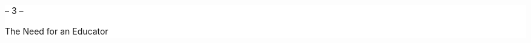 [^8]: These are theoretical arguments adduced for weak souls, but if the eye of inner vision be opened, a hundred thousand clear proofs will be seen. Thus, when man feels the indwelling spirit, he is in no need of arguments for its existence; but for those who are deprived of the grace of the spirit, it is necessary to set forth external arguments.

– 3 –

The Need for an Educator

[^1]: When we consider existence, we observe that the mineral, the vegetable, the animal, and the human realms, each and all, are in need of an educator.

[^2]: If the land is deprived of a cultivator, it becomes a thicket of thriving weeds, but if a farmer is found to cultivate it, the resulting harvest provides sustenance for living things. It is therefore evident that the land is in need of the farmer’s cultivation. Consider the trees: If they remain uncultivated, they bear no fruit, and without fruit they are of no use. But when committed to a gardener’s care, the barren tree becomes fruitful, and, through cultivation, crossing, and grafting, the tree with bitter fruit yields sweet fruit. These are rational arguments, which are what the people of the world require in this day.

[^3]: Consider likewise the animals: If an animal is trained, it becomes domesticated, whereas man, if he is left without education, becomes like an animal. Indeed, if man is abandoned to the rule of nature, he sinks even lower than the animal, whereas if he is educated he becomes even as an angel. For most animals do not devour their own kind, but men in the Sudan, in the middle of Africa, rend and eat each other.

[^4]: Now observe that it is education that brings East and West under man’s dominion, produces all these marvellous crafts, promotes these mighty arts and sciences, and gives rise to these new discoveries and undertakings. Were it not for an educator, the means of comfort, civilization, and human virtues could in no wise have been acquired. If a man is left alone in a wilderness where he sees none of his own kind, he will undoubtedly become a mere animal. It is therefore clear that an educator is needed.

[^5]: But education is of three kinds: material, human, and spiritual. Material education aims at the growth and development of the body, and consists in securing its sustenance and obtaining the means of its ease and comfort. This education is common to both man and animal.

[^6]: Human education, however, consists in civilization and progress, that is, sound governance, social order, human welfare, commerce and industry, arts and sciences, momentous discoveries, and great undertakings, which are the central features distinguishing man from the animal.

[^7]: As to divine education, it is the education of the Kingdom and consists in acquiring divine perfections. This is indeed true education, for by its virtue man becomes the focal centre of divine blessings and the embodiment of the verse “Let Us make man in Our image, after Our likeness.”[^1] This is the ultimate goal of the world of humanity.

[^8]: Now, we need an educator who can be at the same time a material, a human, and a spiritual educator, that his authority may have effect at every degree of existence. And should anyone say, “I am endowed with perfect reason and comprehension, and have no need for such an educator”, he would be denying the obvious. It is as though a child were to say, “I have no need of education, but will act and seek the perfections of existence according to my own thinking and intelligence”, or as though a blind man were to claim, “I have no need of sight, for there are many blind people who get by.”

[^9]: It is therefore clear and evident that man stands in need of an educator. This educator must undeniably be perfect in every way and distinguished above all men. For if he were like others he could never be their educator, particularly since he must at once be their material, human, and spiritual educator. That is, he must organize and administer their material affairs and establish a social order, that they may aid and assist each other in securing the means of livelihood and that their material affairs may be ordered and arranged in every respect.

[^10]: He must likewise lay the foundations of human education—that is, he must so educate human minds and thoughts that they may become capable of substantive progress; that science and knowledge may expand; that the realities of things, the mysteries of the universe, and the properties of all that exists may be revealed; that learning, discoveries, and major undertakings may day by day increase; and that matters of the intellect may be deduced from and conveyed through the sensible.

[^11]: He must also impart spiritual education, so that minds may apprehend the metaphysical world, breathe the sanctified breaths of the Holy Spirit, and enter into relationship with the Concourse on high, and that human realities may become the manifestations of divine blessings, that perchance all the names and attributes of God may be reflected in the mirror of the human reality and the meaning of the blessed verse “Let Us make man in Our image, after Our likeness” may be realized.


[^1]: Nature is that condition or reality which outwardly is the source of the life and death, or, in other words, of the composition and decomposition, of all things.
[^2]: This nature is subject to a sound organization, to inviolable laws, to a perfect order, and to a consummate design, from which it never departs. To such an extent is this true that were you to gaze with the eye of insight and discernment, you would observe that all things—from the smallest invisible atom to the largest globes in the world of existence, such as the sun or the other great stars and luminous bodies—are most perfectly organized, be it with regard to their order, their composition, their outward form, or their motion, and that all are subject to one universal law from which they never depart.
[^3]: When you consider nature itself, however, you see that it has neither awareness nor will. For instance, the nature of fire is to burn; it burns without consciousness or will. The nature of water is to flow; it flows without consciousness or will. The nature of the sun is to shed light; it shines without consciousness or will. The nature of vapour is to rise; it rises without consciousness or will. It is therefore evident that the natural movements of all created things are compelled, and that nothing moves of its own will save animals and, in particular, man.
[^4]: Man is able to resist and oppose nature inasmuch as he discovers the natures of things and, by virtue of this discovery, has mastery over nature itself. Indeed, all the crafts that man has devised proceed from this discovery. For example, he has invented the telegraph, which connects the East and the West. It is therefore evident that man rules over nature.
[^5]: Now, can such organization, order, and laws as you observe in existence be attributed merely to the effect of nature, notwithstanding that nature itself has neither consciousness nor understanding? It is therefore evident that this nature, which has neither consciousness nor understanding, is in the grasp of the omnipotent Lord, Who is the Ruler of the world of nature and Who causes it to manifest whatsoever He desires.
[^6]: Some say that human existence is among those things that have appeared in the world of being and that are due to the exigencies of nature. Were this true, man would be the branch and nature the root. But is it possible that there could exist a will, a consciousness, and certain perfections in the branch which are absent in the root?
[^7]: Hence it is clear that nature, in its very essence, is in the grasp of God’s might, and that it is that Eternal and Almighty One Who subjects nature to ideal laws and organizing principles, and Who rules over it.
[^1]: Among the proofs and arguments for the existence of God is the fact that man has not created himself, but rather that his creator and fashioner is another than he. And it is certain and indisputable that the creator of man is not like man himself, because a powerless being cannot create another being, and an active creator must possess all perfections to produce his handiwork.
[^2]: Is it possible for the handiwork to be perfect and the craftsman imperfect? Is it possible for a painting to be a masterpiece and the painter to be deficient in his craft, notwithstanding that he is its creator? No: The painting cannot be like the painter, for otherwise it would have painted itself. And no matter how perfect the painting may be, in comparison with the painter it is utterly deficient.
[^3]: Thus the contingent world is the source of deficiencies and God is the source of perfection. The very deficiencies of the contingent world testify to God’s perfections. For example, when you consider man, you observe that he is weak, and this very weakness of the creature betokens the power of One Who is Eternal and Almighty; for were it not for power, weakness could not be imagined. Thus the weakness of the creature is evidence of the power of God: Without power there could be no weakness. This weakness makes it evident that there is a power in the world.
[^4]: Again, in the contingent world there is poverty; hence there must be wealth for there to be poverty in the world. In the contingent world there is ignorance; hence there must be knowledge for there to be ignorance. If there were no knowledge, neither could there be ignorance; for ignorance is the non-existence of knowledge, and if there were no existence, non-existence could not be.
[^5]: It is certain that the entire contingent world is subject to an order and a law which it can never disobey. Even man is forced to submit to death, sleep, and other conditions—that is, in certain matters he is compelled, and this very compulsion implies the existence of One Who is All-Compelling. So long as the contingent world is characterized by dependency, and so long as this dependency is one of its essential requirements, there must be One Who in His own Essence is independent of all things. In the same way, the very existence of a sick person shows that there must be one who is healthy; for without the latter the existence of the former could not be established.
[^6]: It is therefore evident that there is an Eternal and Almighty One Who is the sum of all perfections, for otherwise He would be even as the creatures. Likewise, throughout the world of existence the smallest created thing attests to the existence of a creator. For instance, this piece of bread attests that it has a maker.
[^7]: Gracious God! The change in the outward form of the smallest thing proves the existence of a creator: Then how could this vast, boundless universe have created itself and come to exist solely through the mutual interaction of the elements? How patently false is such a notion!
[^12]: It is clear, however, that mere human power is incapable of fulfilling this great office, and that the results of human thought alone cannot secure such bounties. How can a single person, with no aid or assistance, lay the foundations of such a lofty edifice? A divine and spiritual power is therefore needed to enable him to carry out this mission. Behold! One sanctified Soul revives the world of humanity, transforms the face of the globe, develops the minds, quickens the souls, inaugurates a new life, establishes new foundations, orders the world, gathers the nations and religions under the shadow of one banner, delivers man from the realm of baseness and deficiency, and exhorts and encourages him to develop his innate and acquired perfections. Certainly nothing short of a divine power could accomplish this feat! One must examine this matter fairly, as this indeed is an occasion for fairness.
[^13]: A Cause which all the governments and peoples of the earth, notwithstanding all their powers and their armies, are unable to promote and promulgate, one holy Soul promulgates without aid or assistance! Can this be accomplished through the agency of mere human power? No, by God! For example, Christ, alone and single-handed, raised the banner of peace and amity—a feat that the combined forces of all the mighty governments of the world are unable to accomplish. Consider how numerous are the divers governments and peoples—such as Italy, France, Germany, Russia, England, and the like—who have been gathered together under the same canopy! The point is that the advent of Christ brought about fellowship among these differing peoples. Indeed, some among the peoples who believed in Christ were so closely united as to offer up their life and substance for one another. Such was the case until the days of Constantine, through whom the Cause of Christ was exalted. After a time, however, and as a result of differing motives, divisions broke out again among them. Our meaning is that Christ united these nations, but after a long while the governments caused the resurgence of discord.
[^14]: The main point is that Christ accomplished what all the kings of the earth were powerless to achieve. He united differing nations and changed ancient customs. Consider what great differences existed between Romans, Greeks, Syrians, Egyptians, Phoenicians, and Israelites, as well as other peoples of Europe. Christ abolished these differences and became the cause of concord among these peoples. Although after a long while the governments disrupted this unity, Christ had indeed accomplished His task.
[^15]: Our meaning is that the universal Educator must be at once a material, a human, and a spiritual educator, and, soaring above the world of nature, must be possessed of another power, so that He may assume the station of a divine teacher. Were He not to wield such a celestial power, He would not be able to educate, for He would be imperfect Himself. How then could He foster perfection? If He were ignorant, how could He make others wise? If He were unjust, how could He make others just? If He were earthly, how could He make others heavenly?
[^16]: Now, we must consider fairly whether these divine Manifestations that have appeared had all these attributes or not. If they were devoid of these attributes and perfections, then they were not true educators.
[^17]: Therefore it is through rational arguments that we must prove to rational minds the prophethood of Moses, of Christ, and of the other divine Manifestations. And the proofs and arguments which we provide here are based on rational and not on traditional arguments.
[^18]: It has thus been established by rational arguments that the world of existence stands in utmost need of an educator, and that its education must be achieved through a celestial power. There is no doubt that this celestial power is divine revelation, and that the world must be educated through this power which transcends human power.
[^1]: Among those who possessed this divine power and were assisted by it was Abraham. The proof is this: Abraham was born in Mesopotamia of a family that was ignorant of the oneness of God; He opposed His own people and government, and even His own kin; He rejected all their gods; and, alone and single-handed, He withstood a powerful nation. Such opposition and resistance were not simple or trivial. It is as though one were in this day to deny Christ among Christian nations who firmly cling to the Bible, or as though one were—God forbid!—to blaspheme Christ in the papal court, oppose all His followers, and to act thus in the most vehement manner.
[^2]: These people believed not in one God but in many gods, to whom they ascribed miracles, and hence they all rose up against Abraham. No one supported Him except His nephew Lot and one or two other individuals of no consequence. At last the intensity of His enemies’ opposition obliged Him, utterly wronged, to forsake His native land. In reality He was banished that He might be reduced to naught and that no trace of Him might remain. Abraham then came to these regions, that is, to the Holy Land.
[^3]: My point is that His enemies imagined that this exile would lead to His destruction and ruin. And indeed, if a man is banished from his native land, deprived of his rights, and oppressed from every side, he is bound—even if he be a king—to be reduced to naught. But Abraham stood fast and showed forth extraordinary constancy, and God changed His exile into abiding honour, till at last He established the oneness of God, for at that time the generality of mankind were idol worshippers.
[^4]: This exile became the cause of the progress of Abraham’s descendants. This exile resulted in their being given the Holy Land. This exile resulted in the diffusion of Abraham’s teachings. This exile resulted in the appearance of a Jacob from the seed of Abraham, and of a Joseph who became ruler in Egypt. This exile resulted in the appearance of a Moses from that same seed. This exile resulted in the appearance of a being such as Christ from that lineage. This exile resulted in a Hagar being found, of whom Ishmael was begotten, and from whom Muḥammad in turn descended. This exile resulted in the appearance of the Báb from the lineage of Abraham. This exile resulted in the appearance of the Prophets of Israel from the progeny of Abraham—and so will it continue forevermore. This exile resulted in the whole of Europe and most of Asia entering under the shadow of the God of Israel. Behold what a power it was that enabled an emigrant to establish such a family, to found such a nation, and to promulgate such teachings. Now, can anyone claim that all this was purely fortuitous? We must be fair: Was this Man an Educator or not?
[^5]: It behoves us to ponder awhile that if the emigration of Abraham from Ur to Aleppo in Syria produced such results, what will be the effect of the exile of Bahá’u’lláh from Ṭihrán to Bag_hdád, and from thence to Constantinople, to Rumelia, and to the Holy Land!
[^6]: Behold then what an accomplished Educator Abraham was!
[^1]: Moses was for a long time a shepherd in the wilderness. To outward seeming He was a man Who had been reared in the bosom of tyranny, had become reputed among men as a murderer, had taken up the shepherd’s staff, and was fiercely hated and reviled by Pharaoh’s government and people. It was such a man Who freed a great people from the fetters of captivity and persuaded them to leave Egypt and settle in the Holy Land.
[^2]: That people had sunk to the depths of degradation and were lifted up to the heights of glory. They were captives and were set free. They were the most ignorant of peoples and became the most learned. By virtue of that which He established, they so progressed as to be singled out among all nations, and their fame spread to every land, to such a degree that when the inhabitants of neighbouring lands wanted to praise someone they would say, “Surely he must be an Israelite!” Moses established laws and ordinances that conferred new life upon the people of Israel and led them to attain the highest degree of civilization at that time.
[^3]: Such was their progress that the philosophers of Greece would come to seek knowledge from the learned men of Israel. Among them was Socrates, who came to Syria and acquired from the children of Israel the teachings of the oneness of God and the immortality of the spirit. He then returned to Greece and promulgated these teachings, whereupon the people of that land rose up in opposition to him, accused him of impiety, arraigned him before the court, and condemned him to death by poison.
[^4]: Now, how could a man who was a stammerer, who had been brought up in the house of Pharaoh, who was known among men as a murderer, and who out of fear had long been a fugitive and a shepherd, establish in the world so mighty a Cause that the wisest philosophers of the earth would be incapable of producing a thousandth part thereof? This is clearly an extraordinary feat.
[^5]: A man with a stammering tongue can hardly sustain an ordinary conversation, let alone accomplish what He did! No: Were He not assisted by a divine power, He would never have been able to carry out such a mighty task. These are arguments that none can deny. The materialistic thinkers, the Greek philosophers, and the great men of Rome who became renowned in the world were each versed in but one branch of learning. Thus Galen and Hippocrates were celebrated for their skill in medicine, Aristotle in logic and speculative reasoning, and Plato in ethics and divine philosophy. How can a mere shepherd lay the foundation for all these branches of learning? There is no doubt that He was assisted by an extraordinary power.
[^6]: Observe how the people are subjected to tests and trials. Moses struck down an Egyptian to prevent an act of oppression, became known among men as a murderer—especially since the victim belonged to the ruling nation—and was obliged to flee, and it was after all this that He was raised up as a Prophet. Behold how, in spite of His disrepute, He was aided through an extraordinary power to establish such great institutions and mighty undertakings!
[^1]: Afterwards Christ appeared, saying, “I am born of the Holy Spirit.” If it is easy today, among Christians, to acknowledge the truth of this claim, at the time it was very difficult. Thus, according to the text of the Gospel, the Pharisees said, “Is this not the son of Joseph of Nazareth, whom we know? How then can he say, ‘I have come down from heaven’?”[^2]
[^2]: Briefly, this Man, Who appeared lowly in the eyes of all, arose nonetheless with such power as to abrogate a fifteen-hundred-year-old Dispensation, notwithstanding that the least deviation from its laws would expose the offender to grave danger and bring about his death and annihilation. Moreover, in the time of Christ the general morals and manners of the Israelites had become entirely confused and corrupted, and Israel had fallen into a state of utmost degradation, misery, and bondage. At one time they fell captive to the Chaldeans and the Persians; at another they were under the yoke of the Assyrian Empire. One day they became the subjects and vassals of the Greeks; another they were subjugated and humiliated by the Romans.
[^3]: This young Man, Christ, through an extraordinary power abrogated the ancient Mosaic Law and undertook to reform the morals of the people. He once again laid the foundation of eternal honour for the Israelites—nay, He undertook to rehabilitate the fortunes of the entire human race—and spread abroad teachings that were not reserved for Israel alone but formed the basis for the universal happiness of human society.
[^4]: The first to arise to destroy Him were the Israelites—His own people and kindred. And to outward seeming they indeed overcame Him and reduced Him to utter abasement, till at last they crowned Him with the crown of thorns and crucified Him. But this Man, while outwardly immersed in deepest affliction, proclaimed: “This Sun will rise, this Light will shine resplendent, My grace will encompass the world, and all Mine enemies will be confounded.” And even as He spoke, so it came to pass, for all the kings of the earth were unable to resist Him. Nay, all their standards were cast down, while the standard of that Wronged One was raised to the loftiest heights.
[^5]: Is this at all possible in accordance with the rules of human reason? No, by God! Then it is clear and evident that this glorious Being was a true Educator of the world of humanity and that He was aided and assisted by a divine power.
[^1]: Now as to Muḥammad, the people of Europe and America have heard certain tales about the Prophet, to which they have given credence even though the providers of these accounts, many of whom belonged to the ranks of the Christian clergy, were either ignorant or ill-intentioned. Likewise, a number of ignorant Muslims relayed unfounded tales concerning Muḥammad, which in their minds redounded to His glory. Thus some benighted Muslims made His polygamy the object of their highest praise and held it to be a sign of His wondrous powers, since these ignorant souls considered the multiplicity of wives to be a miraculous thing. The accounts of European historians rely for the most part upon the sayings of such ignorant people.
[^2]: For example, a foolish individual once told a Christian priest that the proof of true greatness lies in surpassing bravery and bloodshed, and that in a single day one of the followers of Muḥammad had beheaded a hundred men on the battlefield! This led the priest to surmise that the proof of Muḥammad’s religion consisted in killing, which is nothing but vain imagination. On the contrary, Muḥammad’s military expeditions were always defensive in nature. The clear proof is this: For thirteen years both He and His companions endured in Mecca the most intense persecutions and were the constant target of the darts of hatred. Some of His companions were killed and their possessions pillaged; others forsook their native country and fled to foreign lands. Muḥammad Himself was subjected to the severest persecutions and was obliged, when His enemies resolved to kill Him, to flee Mecca in the middle of the night and emigrate to Medina. Yet even then His enemies did not relent, but pursued the Muslims all the way to Medina and to Abyssinia.
[^3]: These Arab tribes were most barbarous and rapacious, and in comparison with them the wild and fierce natives of America were the Platos of the age, for they did not bury their children alive as these Arabs did their daughters, claiming this to be an act of honour and taking pride therein. Thus many of the men would threaten their wives, saying, “If a daughter is born to you, I will kill you.” Even to the present day the Arabs dread having daughters.
[^4]: Moreover, one man could take a thousand wives, and most husbands had more than ten wives in their household. When these tribes waged war against each other, the victors would take captive the women and children of the vanquished, regard them as slaves, and engage in buying and selling them.
[^5]: If a man died and left behind ten wives, the sons of these women would rush at each other’s mothers, and as soon as one of them had thrown his mantle over the head of one of his stepmothers and claimed her as his lawful property, that unfortunate woman would become the captive and slave of her stepson and the latter could do with her as he pleased. He could kill her; or shut her up in a pit; or beat, curse, and torment her day after day until at last she perished. In all this he was, in accordance with the laws and customs of the Arabs, free to do as he pleased. The rancour and jealousy, the hatred and enmity that must have existed between the wives of a man and their respective children are perfectly clear and require no elaboration. Consider then what the life and condition of those wronged women must have been!
[^6]: Moreover, these Arab tribes subsisted upon mutual pillage and robbery, so that they were perpetually engaged in strife and warfare, killing one another, plundering each other’s property, and seizing the women and children and selling them to strangers. How often would the sons and daughters of a prince spend the day in luxury and ease and find themselves at nightfall reduced to utter abasement, wretchedness, and bondage. Yesterday they were princes, today they are captives; yesterday they were honoured ladies, today they are slaves.
[^7]: It was among such tribes that Muḥammad was sent forth. For thirteen years He suffered at their hands every conceivable tribulation, till at last He fled the city and emigrated to Medina. And yet, far from desisting, these people joined forces, raised an army, and attacked with the aim of exterminating every man, woman, and child among His followers. It was under such circumstances and against such people that Muḥammad was forced to take up arms. This is the plain truth—we are not prompted by fanatical attachment, nor do we blindly seek to defend, but we examine and relate matters with fairness. You should likewise consider in fairness the following: If Christ Himself had been placed in similar circumstances and among such lawless and barbarous tribes; if for thirteen years He and His disciples had patiently endured every manner of cruelty at their hands; if they were forced through this oppression to forsake their homeland and take to the wilderness; and if these lawless tribes still persisted in pursuing them with the aim of slaughtering the men, pillaging their property, and seizing their women and children—how would Christ have dealt with them? If this oppression had been directed towards Him alone, He would have forgiven them, and such an act of forgiveness would have been most acceptable and praiseworthy; but had He seen that cruel and bloodthirsty murderers were intent upon killing, pillaging, and tormenting a number of defenceless souls and taking captive the women and children, it is certain that He would have defended the oppressed and stayed the hand of the oppressors.
[^8]: What objection, then, can be directed against Muḥammad? Is it this, that He did not, with His followers and their women and children, place himself at the mercy of these lawless tribes? Moreover, to free these tribes from their bloodthirstiness was the greatest gift, and to curb and restrain them was pure bounty. It is like a man who holds in his hand a cup of poison and who is about to drink it. A loving friend would certainly shatter the cup and restrain the drinker. If Christ had been placed in similar circumstances, He would have undoubtedly delivered, through an all-conquering power, those men, women, and children from the claws of such ravenous wolves.
[^9]: Muḥammad never fought against the Christians; on the contrary, He treated them with consideration and accorded them complete freedom. In Najrán there lived a community of Christians, and they were under His care and protection. Muḥammad said: “Should anyone infringe upon their rights, I myself will be his enemy and will charge him before God.” In the edicts He promulgated, it is clearly stated that the lives, property, and honour of Jews and Christians are under the protection of God; that a Muslim husband may not prevent his Christian wife from going to church, nor oblige her to wear a veil; that if she died he must entrust her remains to the care of a priest; and that if the Christians desired to build a church the Muslims must support them. Furthermore, in time of war between Islam and her enemies, the Christians were to be exempt from fighting, unless they desired of their own accord to join and assist the Muslims in battle, in view of the protection they enjoyed. In compensation for this exemption, they were to pay each year a small amount. In short, there are seven lengthy edicts on these subjects, copies of some of which are to this day extant in Jerusalem.[^3] This is the very truth and not merely my own assertion: The edict of the second Caliph[^4] is still in the custody of the Orthodox Patriarch of Jerusalem, and the matter is beyond doubt. Nevertheless, after a time, rancour and envy arose between Muslims and Christians as transgressions were committed by both sides.
[^10]: Beyond this truth, whatever Muslims, Christians, or others may say is pure fabrication and proceeds from fanaticism, ignorance, or intense hostility. For example, the Muslims claim that the moon was cleft asunder by Muḥammad and fell upon the mountain of Mecca. They imagine the moon to be a small body which Muḥammad divided in twain, casting one part on one mountain and the other part on another! These tales are prompted by sheer fanaticism. Likewise, the accounts that the Christian clergy provide and the charges that they level are always exaggerated and often baseless.
[^11]: Briefly, Muḥammad appeared in the desert of Ḥijáz in the Arabian Peninsula, which was a treeless and barren wilderness: sandy, desolate in the extreme, and in some places, such as Mecca and Medina, exceedingly hot. Its inhabitants were nomads, had the morals and manners of desert-dwellers, and were entirely bereft of knowledge and learning. Even Muḥammad Himself was illiterate, and the Qur’án was originally written upon the blade-bones of sheep or on palm leaves. Infer then from this the conditions prevailing among the people to whom Muḥammad was sent!
[^12]: His first reproach to them was this: “Why do you reject the Torah and the Gospel, and wherefore do you refuse to believe in Christ and in Moses?” This statement came indeed hard upon them, for they asked: “What then is to be said of our fathers and forefathers, who did not believe in the Torah and the Gospel?” He answered, “They had gone astray, and it is incumbent upon you to renounce those who do not believe in the Torah and the Gospel, though they be your own forefathers.”
[^13]: It was in such a land and amidst such barbarous tribes that an illiterate Man brought forth a Book in which the attributes and perfections of God, the prophethood of His Messengers, the precepts of His religion, and certain fields of knowledge and questions of human learning have been expounded in a most perfect and eloquent manner.
[^14]: For example, as you know, before the observations of the renowned astronomer of later times,[^5] that is, from the first centuries down to the fifteenth century of the Christian era, all the mathematicians of the world were unanimous in upholding the centrality of the earth and the movement of the sun. This modern astronomer was the source of the new theory that postulated the movement of the earth and the fixity of the sun. Until his time, all the mathematicians and philosophers of the world held to the Ptolemaic system, and whosoever uttered a word against it was considered ignorant. It is true that Pythagoras, and Plato during the latter part of his life, conceived that the sun’s annual movement around the zodiac did not proceed from the sun itself but from the earth’s movement around it, but this theory was entirely forgotten and the Ptolemaic theory was universally accepted by all mathematicians. But in the Qur’án a number of verses were revealed which contradicted the Ptolemaic system. One of them, “The sun moves in a fixed place of its own”,[^6] alludes to the fixity of the sun and its movement around an axis. Likewise, in another verse, “And each swims in its own heaven”,[^7] the movement of the sun, the moon, the earth, and the other celestial bodies is specified. When the Qur’án was spread abroad, all the mathematicians scoffed and attributed this view to ignorance. Even the Muslim divines, finding these verses contrary to the Ptolemaic system, were obliged to interpret them figuratively, for the latter was accepted as incontrovertible fact and yet was explicitly contradicted by the Qur’án.
[^15]: It was not before the fifteenth century of the Christian era, nearly nine hundred years after Muḥammad, that new observations were made by a famous mathematician,[^8] that the telescope was invented, that important discoveries were made, that the rotation of the earth and the fixity of the sun were proven, and that the latter’s movement about an axis was likewise discovered. Then it became evident that the explicit text of the Qur’án was in full agreement with reality and that the Ptolemaic system was sheer imagination.
[^16]: In short, multitudes of Eastern peoples were reared for thirteen centuries under the shadow of the Muḥammadan Faith. During the Middle Ages, while Europe had sunk to the lowest depths of barbarity, the Arabs excelled all other nations of the earth in sciences and crafts, mathematics, civilization, governance, and other arts. The Educator and Prime Mover of the tribes of the Arabian Peninsula, and the Founder of the civilization of human perfections among those contending clans, was an illiterate Man, Muḥammad. Was this illustrious Man a universal Educator or not? Let us be fair.
[^1]: As for the Báb⁠[^9]—may my soul be His sacrifice!—it was at a young age, that is, in the twenty-fifth year of His blessed life, that He arose to proclaim His Cause. Among the S_hí‘ahs it is universally acknowledged that He never studied in any school, nor acquired learning from any teacher. To this the people of S_híráz, each and all, bear witness. Nevertheless, He suddenly appeared before the people, endowed with consummate knowledge, and though but a merchant, confounded all the divines of Persia. Alone, He undertook a task that can scarcely be conceived, for the Persians are known throughout the world for their religious fanaticism. This illustrious Being arose with such power as to shake the foundations of the religious laws, customs, manners, morals, and habits of Persia, and instituted a new law, faith, and religion. Though the eminent men of the State, the majority of the people, and the leaders of religion arose one and all to destroy and annihilate Him, He single-handedly withstood them and set all of Persia in motion. How numerous the divines, the leaders, and the inhabitants of that land who with perfect joy and gladness offered up their lives in His path and hastened to the field of martyrdom!
[^2]: The government, the nation, the clergy, and prominent leaders sought to extinguish His light, but to no avail. At last His moon rose, His star shone forth, His foundation was secured, and His horizon was flooded with light. He trained a large multitude through divine education and exerted a marvellous influence upon the thoughts, customs, morals, and manners of the Persians. He proclaimed the glad-tidings of the manifestation of the Sun of Bahá to all His followers and readied them for faith and certitude.
[^3]: The manifestation of such marvellous signs and mighty undertakings, the influence exerted upon the thoughts and minds of the people, the laying of the foundations of progress, and the establishment of the prerequisites of success and prosperity by a young merchant constitute the greatest proof that He was a universal Educator—a fact that no fair-minded person would ever hesitate to acknowledge.
[^1]: Bahá’u’lláh[^10] appeared at a time when Persia was plunged in the darkest ignorance and consumed by the blindest fanaticism. You have no doubt read at length the accounts that European histories provide of the morals, manners, and thoughts of the Persians during the last few centuries, and these require no repetition. Suffice it to say that Persia had sunk to such abysmal depths that foreign travellers would all deplore that a country which had in former times occupied the pinnacle of greatness and civilization had by then fallen into such abasement, desolation, and ruin, and that its people had been reduced to utter wretchedness.
[^2]: It was at such a time that Bahá’u’lláh appeared. His father was a court minister, not a divine, and it is well known throughout Persia that He never studied in a school or associated with the learned and the divines. He passed the early part of His life in the utmost comfort and happiness, and His companions and associates were Persians of rank rather than learned men.
[^3]: As soon as the Báb revealed His Cause, Bahá’u’lláh proclaimed: “This great Man is the Lord of the righteous, and it is incumbent upon all to bear allegiance unto Him.” He arose to promote the Cause of the Báb, adducing decisive proofs and conclusive arguments of His truth. Although the divines of the nation had obliged the Persian government to exert the most vehement opposition; although they had all issued decrees ordering the massacre, pillage, persecution, and annihilation of the Báb’s followers; and although throughout the land the people had undertaken to kill, burn, and plunder them, and even harass their women and children—despite all this, Bahá’u’lláh was engaged, with the utmost constancy and composure, in exalting the word of the Báb. Nor did He seek for a moment to conceal Himself, but associated openly and visibly with His enemies, occupied Himself with adducing proofs and arguments, and became renowned for exalting the Word of God. Time and again He suffered intense adversities, and at every moment His life was in grave danger.
[^4]: He was put in chains and thrown into a subterranean dungeon. His extensive hereditary possessions were entirely plundered, He was four times exiled from land to land, and in the end He came to abide in the Most Great Prison.[^11]
[^5]: Notwithstanding all this, the call of God was ceaselessly raised and the fame of His Cause was noised abroad. Such were the knowledge, learning, and perfections He evinced that everyone in Persia was astonished. All the learned people—friend and foe alike—who attained His presence in Ṭihrán, Bag_hdád, Constantinople, Adrianople, and ‘Akká received a complete and convincing answer to their every question. All readily acknowledged that in every perfection He was peerless and unique throughout the world.
[^6]: It often happened in Bag_hdád that Muslim, Jewish, and Christian divines and European men of learning would be gathered in His blessed presence. They would each ask a different question and, despite their varying beliefs, would each receive so complete and convincing a reply as to be fully satisfied. Even the Persian divines residing in Karbilá and Najaf[^12] chose a learned man by the name of Mullá Ḥasan ‘Amú and dispatched him as their representative. He came into His blessed presence and asked a number of questions on their behalf, to which Bahá’u’lláh responded. He then said, “The divines fully recognize the extent of your knowledge and attainments, and it is acknowledged by all that you are without peer or equal in every field of learning. It is moreover evident that you have never studied or acquired this learning. But the divines say that they are not satisfied with this and cannot acknowledge the truth of your claim on the basis of your knowledge and attainments alone. They therefore ask you to produce a miracle in order to satisfy and assure their hearts.”
[^7]: Bahá’u’lláh replied, “Although they have no right to ask this, since it is for God to test His creatures and not for them to test God, yet their request is in this case accepted and allowed. But the Cause of God is not a theatrical stage where every hour a new performance may be offered and every day a new demand presented. For otherwise the Cause of God would become the plaything of children.
[^8]: “Let the divines, therefore, assemble and choose unanimously one miracle, and let them stipulate in writing that once it has been performed they will no longer entertain any doubt, but will all acknowledge and confess the truth of this Cause. Let them seal that paper and bring it to Me. They must fix this as the criterion of truth: If it be performed, they should have no remaining doubt; and if not, We shall stand convicted of imposture.”
[^9]: That learned man arose and replied, “There is no more to be said.” He kissed Bahá’u’lláh’s knee, even though he was not a believer, and departed. Then he gathered the divines and conveyed Bahá’u’lláh’s message. They consulted together and said, “This man is a magician; perchance he will perform some enchantment, and then we will have no recourse”, and so they dared not respond.
[^10]: Mullá Ḥasan ‘Amú, however, reported this fact in many gatherings. He left Karbilá for Kirmáns_háh and Ṭihrán, where he provided all with a detailed account of this episode and spoke of the fear and inaction of the divines.
[^11]: Our point is that all the adversaries of Bahá’u’lláh in the East acknowledged His greatness, distinction, knowledge, and learning, and that in spite of their enmity they referred to Him as “the renowned Bahá’u’lláh”.
[^12]: In brief, this most great Luminary appeared suddenly above the horizon of Persia, and all the people of that land, whether ministers, divines, or the general populace, rose against Him with the fiercest animosity, claiming that He was bent upon annihilating and extinguishing their religion, laws, nation, and empire, even as had been said of Christ. Yet Bahá’u’lláh, alone and single-handed, withstood them all without faltering in the slightest.
[^13]: At last they said, “So long as this man is in Persia there will be no peace or tranquillity. He should be banished, that Persia might again find rest.” They subjected Bahá’u’lláh, therefore, to severe hardships so that He would be forced to seek permission to leave Persia, and they imagined that the lamp of the Cause would be thereby extinguished. But this persecution produced the contrary effect: The Cause grew in stature and its flame waxed brighter. It had until then spread only within Persia; this caused it to spread to other regions. Later they said, “‘Iráq is too close to Persia; we must dispatch Him to distant lands.” Thus the Persian government persisted until Bahá’u’lláh was exiled from ‘Iráq to Constantinople. But again they saw that He did not falter in the least. They said, “Constantinople is a crossroads for divers peoples and nations, and there are many Persians there.” Hence they took further steps and had Him exiled to Adrianople. But that flame gathered still more intensity and the Cause grew even greater in stature. Finally the Persians said, “None of these locations was a place of humiliation: He must be sent to a place where He will be disgraced and subjected to trials and persecutions, and where His kindred and followers will suffer the direst afflictions.” Thus they chose the prison city of ‘Akká, which was reserved for rebels, murderers, thieves, and highway robbers, and in this wise they made Him associate with such people. But the power of God was made manifest, for this prison became the means of the promotion of His Faith and the glorification of His Word. The greatness of Bahá’u’lláh became apparent in that He succeeded, from within such a prison and under such humiliating circumstances, in wholly transforming the condition of Persia, in overcoming His enemies, and in proving to all the resistless power of His Cause. His sacred teachings spread to all regions and His Cause was firmly established.
[^14]: In every province of Persia His enemies arose with the utmost hatred, seizing and killing, beating and burning, uprooting a thousand households, and resorting to every violent means to extinguish His Cause. Notwithstanding all this, He promoted His Cause and promulgated His teachings from within this prison of murderers, thieves, and highwaymen, awakening many of His most virulent enemies and making them firm believers. Such was the influence of His actions that the Persian government itself arose from its slumber and regretted what had been wrought at the hands of the wicked divines.
[^15]: When Bahá’u’lláh arrived at this prison in the Holy Land, discerning souls were awakened to the fact that the prophecies which God had voiced through the tongue of His Prophets two or three thousand years before had been realized and that His promises had been fulfilled, for He had revealed unto certain Prophets and announced unto the Holy Land that the Lord of Hosts would be manifested therein. All these promises were fulfilled, and, but for the opposition of His enemies and His banishment and exile, it can scarcely be imagined how Bahá’u’lláh could have left Persia and pitched His tent in this sacred land. His enemies intended that this imprisonment should completely destroy and annihilate His Cause, but His incarceration became instead the greatest confirmation and the means of its promotion. The call of God reached the East and the West, and the rays of the Sun of Truth illumined every land. Praise be to God! Though He was a prisoner, His tent was raised on Mount Carmel, and He moved about with the utmost majesty. And whoever entered His presence, be it friend or stranger, would exclaim, “This is not a captive but a king!”
[^16]: Immediately upon His arrival in prison, He addressed an epistle to Napoleon which He sent through the French ambassador, the substance of which was: “Ask what crime We have committed to be confined in this prison.”[^13] Napoleon made no reply. Then a second epistle was issued, which is contained in the Súriy-i-Haykal, and which in substance says: “O Napoleon! Since thou hast failed to heed and answer My call, thou shalt lose Thy dominion and be reduced to naught.”[^14] This epistle was dispatched to Napoleon by post, through the care of César Catafago[^15] and, with the full knowledge of His companions in exile, the text of this address quickly reached all of Persia, for the Kitáb-i-Haykal was sent at that time to every corner of that land and this address was included therein. This took place in the year 1869, and as this Súriy-i-Haykal had been circulated throughout Persia and India, all the believers had it in their hands and were awaiting the outcome of this address. Not long after, in 1870, the fire of war was ignited between Germany and France, and although no one at the time anticipated the triumph of Germany, Napoleon was resoundingly defeated, surrendered to his enemies, and saw his glory changed into deepest abasement.
[^17]: Tablets were likewise dispatched to other kings, among them an epistle to His Majesty Náṣiri’d-Dín S_háh. In that epistle Bahá’u’lláh said: “Summon Me to thy presence and gather all the divines, and ask for proof and testimony, that truth might be distinguished from error.”[^16] His Majesty sent Bahá’u’lláh’s epistle to the divines and assigned them this task, but they dared not undertake it. He then asked seven of the most renowned divines to respond to this epistle. After a while they returned it, saying, “This man is an opponent of the Faith and an enemy of the King.” His Majesty the S_háh of Persia was sorely vexed and said, “This is a matter of proof and testimony, of truth and error. What has it to do with enmity towards the government? How pitiful that we have shown forth such respect to these divines, and yet they cannot even reply to this address.”
[^18]: Briefly, all that was recorded in the Tablets to the kings has come to pass. One need only compare their contents with the events that have transpired since the year 1870 to see that every prediction has been fulfilled, save for a few that remain to be manifested in the future.
[^19]: Moreover, foreign peoples and non-believers attributed wondrous works to Bahá’u’lláh. Some believed He was a saint, and some even wrote accounts to this effect, such as Siyyid Dávúdí, a Sunní divine of Bag_hdád, who composed a short treatise in which he related in some connection certain extraordinary feats of Bahá’u’lláh. To this day there are people throughout the East who do not believe in Bahá’u’lláh as a Manifestation of God, but who regard Him as a saint and attribute miracles to Him.
[^20]: To summarize, not a single soul, whether friend or foe, who attained Bahá’u’lláh’s presence failed to acknowledge and attest to His greatness. Although he might not become a believer, he would invariably bear witness to His greatness. No sooner would someone appear before Him than the encounter would produce such an impression as to prevent him, in most cases, from uttering a word. How often would a bitter enemy resolve in his heart to say such-and-such or to argue so-and-so when he had attained His presence, only to find himself amazed, bewildered, and reduced to utter silence!
[^21]: Bahá’u’lláh never studied Arabic, had a teacher or tutor, or entered a school. Nevertheless His eloquence and fluency in spoken Arabic, as well as in His Arabic Tablets, would astonish the most articulate and accomplished among the Arab men of letters, and all acknowledged that in this His attainments were without peer or equal.
[^22]: If we carefully examine the text of the Torah, we see that none of the Manifestations of God ever said to those who denied Them, “Whatever miracle you desire, I am ready to perform, and I will submit to whatever test you propose.” Yet in His epistle to the S_háh Bahá’u’lláh clearly stated: “Gather together the divines and summon Me to thy presence, that the proof and testimony might be established.”
[^23]: For fifty years Bahá’u’lláh withstood His enemies like a mountain: They all sought to annihilate Him; they all assailed Him; they plotted a thousand times to crucify and destroy Him; and throughout those fifty years He was in the greatest peril.
[^24]: As to Persia, which to this day remains in such an abject and ruinous state, every man of wisdom, whether from within or without her borders, who knows her true state of affairs recognizes that her progress, her prosperity, and her civilization depend entirely upon the promulgation of the teachings and the dissemination of the principles of this glorious Being.
[^25]: In His blessed lifetime Christ educated, in reality, only eleven souls, the greatest of whom, Peter, nonetheless denied Him thrice when put to the test. Notwithstanding this, behold how the Cause of Christ subsequently pervaded the whole earth! In this day Bahá’u’lláh has educated thousands of souls who, under the threat of the sword, have raised to the highest heaven the cry of “O Thou the Glory of Glories!”[^17] and whose faces have shone as brightly as gold in the crucible of trials. Infer then from this what shall transpire in the future!
[^26]: Now, we must be fair and acknowledge what an Educator of mankind this illustrious Being was, what marvellous signs He has manifested, and what power and might have been realized in the world of existence through Him.
[^1]: Today at table let us speak a little of proofs. Had you come to this blessed spot in the days of the manifestation of that most resplendent Light,[^18] entered the court of His presence, and beheld His luminous countenance, you would have recognized that His utterance and His beauty were in want of no further proof. How numerous the souls who, upon attaining His presence, became at once confirmed believers, dispensing with any further proof ! Even those who were steeped in the deepest hatred and denial would, upon meeting Bahá’u’lláh, testify to His greatness, saying, “This is indeed a distinguished man, but how regrettable that he makes such a claim! For whatever else he might say would be acceptable.”
[^2]: Now, since that Luminary of truth has set, all stand in need of proofs, and so we have been occupied with providing rational proofs. Let us mention another, and this undeniable proof should alone suffice any fair-minded soul: It is that this illustrious Being advanced His Cause from within the Most Great Prison, whence His light shone forth, His fame encircled the globe, and the word of His glory reached both East and West. To this day such a thing has never come to pass, if the matter be examined with fairness. But there are certain souls who, even if they were to hear every proof in the world, would not judge fairly! Governments and peoples with all their might failed to resist Him, while He, alone and single-handed, wronged and imprisoned, accomplished whatsoever He had purposed.
[^3]: I will not mention the miracles of Bahá’u’lláh, for the hearer might say that these are merely traditions which may or may not be true. Such, too, is the case with the Gospel, where the accounts of the miracles of Christ come down to us from the Apostles and not from other observers, and are denied by the Jews. Were I nonetheless to mention the supernatural feats of Bahá’u’lláh, they are numerous and unequivocally acknowledged in the East, even by some of the non-believers. But these accounts cannot be a decisive proof and testimony for all, since the hearer might say that they are not factually true, as the followers of other denominations also recount miracles from their leaders. For instance, Hindus recount certain miracles of Brahma. How can we know that those are false and that these are true? If these are reported accounts, so too are those; if these are widely attested, then the same holds true of those. Thus such accounts do not constitute a sufficient proof. Of course, a miracle may be a proof for the eyewitness, but even then he might not be sure whether what he beheld was a true miracle or mere sorcery. Indeed, extraordinary feats have also been attributed to certain magicians.
[^4]: In brief, our meaning is that many marvellous things appeared from Bahá’u’lláh, but we do not recount them, for not only do they not constitute a proof and testimony for all mankind, but they are not even a decisive proof for those who witnessed them and who may ascribe them to magic.
[^5]: Moreover, most of the miracles attributed to the Prophets have an inner meaning. For instance, it is recorded in the Gospel that upon the martyrdom of Christ darkness fell, the earth shook, the veil of the Temple was rent in twain, and the dead arose from their graves. If this had outwardly come to pass, it would have been a stupendous thing. Such an event would have undoubtedly been recorded in the chronicles of the time and would have seized with dismay the hearts of men. At the very least the soldiers would have removed Christ from the cross or would have fled. But as these events have not been recorded in any history, it is evident that they are not to be understood literally but according to their inner meaning. Our purpose is not to deny, but merely to say that these accounts do not constitute a decisive proof, and that they have an inner meaning—nothing more.
[^6]: Accordingly, today at table we will refer to explanations of traditional arguments drawn from the Sacred Scriptures, for all that we have spoken of thus far have been rational arguments.
[^7]: Since this is the station of searching after truth and seeking the knowledge of the real—that station wherein the sore athirst longs for the water of life and the struggling fish reaches the sea, wherein the ailing soul seeks the true physician and partakes of divine healing, wherein the lost caravan finds the path of truth and the aimless and wandering ship attains the shore of salvation—the seeker must therefore be endowed with certain attributes. First, he must be fair-minded and detached from all save God. His heart must be entirely directed towards the Supreme Horizon and freed from the bondage of vain and selfish desires, for these are obstacles on the path. Furthermore, he must endure every tribulation, embody the utmost purity and sanctity, and renounce the love or hatred of all the peoples of the world, lest his love for one thing hinder him from investigating another, or his hatred for something prevent him from discerning its truth. This is the station of search, and the seeker must be endowed with these qualities and attributes—that is, until he attains this station it will be impossible for him to gain the knowledge of the Sun of Truth.[^19]
[^8]: Let us return to our theme. All the peoples of the world are awaiting two Manifestations, Who must be contemporaneous. This is what they all have been promised. In the Torah, the Jews are promised the Lord of Hosts and the Messiah. In the Gospel, the return of Christ and Elijah is foretold. In the religion of Muḥammad, there is the promise of the Mahdi and the Messiah. The same holds true of the Zoroastrians and others, but to belabour this matter would prolong our discourse. Our meaning is that all have been promised the advent of two successive Manifestations. It has been prophesied that, through these twin Manifestations, the earth will become another earth; all existence will be renewed; the contingent world will be clothed with the robe of a new life; justice and righteousness will encompass the globe; hatred and enmity will disappear; whatever is the cause of division among peoples, races, and nations will be obliterated; and that which ensures unity, harmony, and concord will be promoted. The heedless will arise from their slumber; the blind will see; the deaf will hear; the dumb will speak; the sick will be healed; the dead will be quickened; and war will give way to peace. Enmity will be transmuted into love; the root causes of contention and strife will be eliminated; mankind will attain true felicity; this world will mirror forth the heavenly Kingdom; and the earth below will become the throne of the realm above. All nations will become one nation; all religions will become one religion; all mankind will become one family and one kindred; all the regions of the earth will become as one; racial, national, personal, linguistic, and political prejudices will be effaced and extinguished; and all will attain everlasting life under the shadow of the Lord of Hosts.
[^9]: Now, one must prove the advent of these twin Manifestations by reference to the Sacred Scriptures and by inference from the sayings of the Prophets. For our intention now is to provide arguments drawn from the Sacred Scriptures, since rational arguments establishing the truth of these two Manifestations were presented at table a few days ago.[^20]
[^10]: The Book of Daniel fixes the period between the rebuilding of Jerusalem and the martyrdom of Christ at seventy weeks,[^21] for it is through the martyrdom of Christ that the sacrifice is ended and the altar destroyed. This prophecy thus refers to the advent of Christ.
[^11]: These seventy weeks begin with the restoration and rebuilding of Jerusalem, concerning which four edicts were issued by three kings. The first was by Cyrus in 536 B.C., and this is recorded in the first chapter of the Book of Ezra. The second edict regarding the rebuilding of Jerusalem was issued by Darius of Persia in 519 B.C., and this is recorded in the sixth chapter of Ezra. The third was issued by Artaxerxes in the seventh year of his reign, that is, in 457 B.C., and this is recorded in the seventh chapter of Ezra. The fourth edict was issued by Artaxerxes in 444 B.C., and this is recorded in the second chapter of Nehemiah.
[^12]: What Daniel intended is the third edict, which was issued in 457 B.C. Seventy weeks makes 490 days. Each day, according to the text of the Bible, is one year, for in the Torah it is said: “The day of the Lord is one year.”[^22] Therefore, 490 days is 490 years. The third edict of Artaxerxes was issued 457 years before the birth of Christ, and Christ was thirty-three years old at the time of His martyrdom and ascension. Thirty-three added to 457 is 490, which is the time announced by Daniel for the advent of Christ.
[^13]: But in Daniel 9:25 this is expressed in another manner, that is, as seven weeks and sixty-two weeks, which outwardly differs from the first statement. Many have been at a loss to reconcile these two statements. How can reference be made to seventy weeks in one place and to sixty-two weeks and seven weeks in another? These two statements do not accord.
[^14]: In reality Daniel is referring to two different dates. One begins with the edict Artaxerxes issued to Ezra to rebuild Jerusalem, and corresponds to the seventy weeks which came to an end with the ascension of Christ, when sacrifice and oblation were ended through His martyrdom. The second, mentioned in Daniel 9:26, begins after the completion of the rebuilding of Jerusalem, which is sixty-two weeks until the ascension of Christ. The rebuilding of Jerusalem took seven weeks, which is equivalent to forty-nine years. Seven weeks added to sixty-two weeks makes sixty-nine weeks, and in the last week the ascension of Christ took place. This completes the seventy weeks, and no contradiction remains.
[^15]: Now that the advent of Christ has been proven through the prophecies of Daniel, let us establish the advent of Bahá’u’lláh and of the Báb. So far we have only provided rational arguments; let us now turn to traditional ones.
[^16]: In Daniel 8:13 it is said: “Then I heard one saint speaking, and another saint said unto that certain saint which spake, How long shall be the vision concerning the daily sacrifice, and the transgression of desolation, to give both the sanctuary and the host to be trodden under foot? And he said unto me, Unto two thousand and three hundred days; then shall the sanctuary be cleansed”, until it says: “at the time of the end shall be the vision”. That is to say, how long shall this misfortune, this ruin, this abasement and degradation endure? Or, when will the morn of Revelation dawn? Then he said, “two thousand and three hundred days; then shall the sanctuary be cleansed”. Briefly, the point is that he fixes a period of 2,300 years, for according to the text of the Torah each day is one year. Therefore, from the date of the edict of Artaxerxes to rebuild Jerusalem until the day of the birth of Christ there are 456 years, and from the birth of Christ until the day of the advent of the Báb there are 1,844 years, and if 456 years are added to this number it makes 2,300 years. That is to say, the fulfilment of the vision of Daniel took place in A.D. 1844, and this is the year of the advent of the Báb. Examine the text of the Book of Daniel and observe how clearly he fixes the year of His advent! There could indeed be no clearer prophecy for a Manifestation than this.
[^17]: In Matthew 24:3 Christ clearly says that what Daniel meant by this prophecy was the date of the advent, and this is the verse: “As He sat upon the mount of Olives, the disciples came unto Him privately, saying, Tell us, when shall these things be? and what shall be the sign of Thy coming, and of the end of the world?” Among the words He uttered in reply were the following: “When ye therefore shall see the abomination of desolation, spoken of by Daniel the prophet, stand in the holy place, (whoso readeth, let him understand).” Thus He referred them to the eighth chapter of the Book of Daniel, implying that whoever reads it should grasp when that time shall be. Consider how clearly the advent of the Báb has been specified in the Torah and the Gospel!
[^18]: Let us now establish the date of the advent of Bahá’u’lláh from the Torah. This date is calculated in lunar years from the revelation of the mission and the emigration of Muḥammad. For in the religion of Muḥammad the lunar calendar is used, and all the ordinances regarding religious observances have been expressed in terms of that calendar.
[^19]: In Daniel 12:6 it is said: “And one said to the man clothed in linen, which was upon the waters of the river, How long shall it be to the end of these wonders? And I heard the man clothed in linen, which was upon the waters of the river, when he held up his right hand and his left hand unto heaven, and sware by Him that liveth for ever that it shall be for a time, times, and an half; and when He shall have accomplished to scatter the power of the holy people, all these things shall be finished.”
[^20]: As I have already explained the meaning of “day”, no further explanation is needed, but let me briefly say that each day of the Father is equivalent to one year, and each year consists of twelve months. Thus three and a half years makes forty-two months, and forty-two months is 1,260 days, and each day in the Bible is equivalent to one year. And it is in the very year 1260 from the emigration of Muḥammad, according to the Muslim calendar, that the Báb, the Herald of Bahá’u’lláh, revealed His mission.
[^21]: Afterwards, in verses 11 and 12, it is said: “And from the time that the daily sacrifice shall be taken away, and the abomination that maketh desolate be set up, there shall be a thousand two hundred and ninety days. Blessed is he that waiteth, and cometh to the thousand three hundred and five and thirty days.”
[^22]: The commencement of this lunar reckoning is from the day of the proclamation of the prophethood of Muḥammad in the land of Ḥijáz; and that was three years after the revelation of His mission, because in the beginning the prophethood of Muḥammad was concealed, and no one knew of it save K_hadíjih and Ibn-i-Nawfal,[^23] until it was publicly announced three years later. And it was in the year 1290 from the proclamation of the mission of Muḥammad that Bahá’u’lláh announced His Revelation.[^24]
[^1]: In Revelation 11:1–2 it is said: “And there was given me a reed like unto a rod: and the angel stood, saying, Rise, and measure the temple of God, and the altar, and them that worship therein. But the court which is without the temple leave out, and measure it not; for it is given unto the Gentiles: and the holy city shall they tread under foot forty and two months.”
[^2]: By this reed is meant the Perfect Man, and the reason for His being likened to a reed is that when the latter is entirely freed and emptied of its pith, it becomes capable of producing wondrous melodies. Moreover, these songs and airs proceed not from the reed itself but from the player who blows into it. In the same way, the sanctified heart of that blessed Being is free and empty of all save God, is averse to and exempt from attachment to every selfish inclination, and is intimately acquainted with the breath of the Divine Spirit. That which He utters proceeds not from Himself but from the ideal Player and from divine revelation. Hence He is likened to a reed, and that reed is like a rod; that is, it is the succour of the weak and is a support to the body of the world. It is the rod of the True Shepherd by which He guards His flock and leads it about in the pastures of the Kingdom.
[^3]: Then it is said that the angel addressed him, saying, “Rise, and measure the temple of God, and the altar, and them that worship therein”; that is, weigh and gauge. To gauge is to determine the quantity of a thing. Thus the angel said: Weigh the Holy of Holies, and the altar, and them that are worshipping therein—that is, investigate their true condition; discover their rank and station, their attainments, their perfections, their conduct, and their attributes; and acquaint thyself with the mysteries of those holy souls who abide in the Holy of Holies, the station of purity and sanctity.
[^4]: “But the court which is without the temple leave out, and measure it not; for it is given unto the Gentiles.” When, in the beginning of the seventh century of the Christian era, Jerusalem was conquered, the Holy of Holies—that is, the edifice that Solomon had erected—was outwardly preserved, but its outer court was seized and given over to the Gentiles.
[^5]: “And the holy city shall they tread under foot forty and two months”; that is, the Gentiles will seize and subdue Jerusalem for forty-two months, or 1,260 days, or—each day being equivalent to a year—1,260 years, which is the duration of the Qur’ánic Dispensation. For according to the text of the Bible each day is a year, as it is said in Ezekiel 4:6: “thou shalt bear the iniquity of the house of Judah forty days: I have appointed thee each day for a year”.
[^6]: This is a prophecy concerning the duration of the Dispensation of Islam, when Jerusalem was trodden underfoot, meaning that it was dishonoured, while the Holy of Holies remained preserved, guarded, and honoured. This state of affairs continued until the year 1260. This 1,260 years is a prophecy concerning the advent of the Báb, the “Gate” leading to Bahá’u’lláh, which took place in the year A.H. 1260. As the period of 1,260 years has been completed, the Holy City of Jerusalem is now beginning to prosper and flourish again. Anyone who saw Jerusalem sixty years ago, and who sees it again today, will recognize how it has come to prosper and flourish and how it has regained its honour.
[^7]: This is the outward sense of these verses of the Revelation of John, but they also have an inward interpretation and a symbolic meaning, which is as follows. The religion of God consists of two parts: One is the very foundation and belongs to the spiritual realm; that is, it pertains to spiritual virtues and divine qualities. This part suffers neither change nor alteration: It is the Holy of Holies, which constitutes the essence of the religion of Adam, Noah, Abraham, Moses, Christ, Muḥammad, the Báb, and Bahá’u’lláh, and which will endure throughout all the prophetic Dispensations. It will never be abrogated, for it consists in spiritual rather than material truth. It is faith, knowledge, certitude, justice, piety, high-mindedness, trustworthiness, love of God, and charity. It is mercy to the poor, assistance to the oppressed, generosity to the needy, and upliftment of the fallen. It is purity, detachment, humility, forbearance, patience, and constancy. These are divine qualities. These commandments will never be abrogated, but will remain in force and effect for all eternity. These human virtues are renewed in every Dispensation; for at the close of each Dispensation the spiritual law of God, which consists in the human virtues, vanishes in substance and persists only in form.
[^8]: Thus, at the end of the Mosaic Dispensation, which coincided with the advent of Christ, the true religion of God vanished from among the Jews, leaving behind a form without a spirit. The Holy of Holies was no more, but the outer court of the Temple—which signifies the outward form of the religion—fell into the hands of the Gentiles. In the same way, the very heart of the religion of Christ, which consists in the greatest human virtues, is no more, but its outward form has remained in the hands of the priests and monks. Likewise, the foundation of the religion of Muḥammad is no more, but its outward form remains in the hands of the Muslim divines.
[^9]: Those foundations of the religion of God, however, which are spiritual and consist in human virtues, are never subject to abrogation but are eternal and everlasting, and are renewed in every prophetic Dispensation.
[^10]: The second part of the religion of God, which pertains to the material world and which concerns such things as fasting; prayer; worship; marriage; divorce; manumission; legal rulings; transactions; and penalties and punishments for murder, assault, theft, and injury, is changed and altered in every prophetic Dispensation and may be abrogated—for policies, transactions, punishments, and other laws are bound to change according to the exigencies of the time.
[^11]: Briefly, what is meant by the term “Holy of Holies” is that spiritual law which can never be changed or abrogated, and what is meant by the “Holy City” is the material law which may indeed be abrogated; and this material law—the Holy City—was to be trodden underfoot for 1,260 years.
[^12]: “And I will give power unto my two witnesses, and they shall prophesy a thousand two hundred and three-score days, clothed in sackcloth.”[^25] By these two witnesses are intended Muḥammad the Messenger of God and ‘Alí the son of Abú-Ṭálib. In the Qur’án it is said that God addressed Muḥammad, saying, “We made Thee a witness, a herald, and a warner”;[^26] that is, We have established Thee as one Who bears witness, Who imparts the glad-tidings of that which is to come, and Who warns of the wrath of God. A “witness” means one by whose affirmation matters are ascertained. The commandments of these two witnesses were to be followed for 1,260 days, each day corresponding to a year. Now, Muḥammad was the root and ‘Alí the branch, like Moses and Joshua. It is said they were “clothed in sackcloth”, meaning that they appeared to wear not a new raiment but an old one. In other words, they would initially appear to be of no consequence in the eyes of other peoples and their Cause would not seem new. For the spiritual principles of the religion of Muḥammad correspond to those of Christ in the Gospel, and His material commandments correspond for the most part to those of the Torah. This is the symbolism of the old raiment.
[^13]: “These are the two olive trees, and the two candlesticks standing before the God of the earth.”[^27] These two Souls have been likened to olive trees, since all the lamps of that time were lit at night with olive oil. In other words, these are two Souls from whom the oil of divine wisdom—which is the cause of the illumination of the world—will appear, and through whom the lights of God will shine bright and resplendent. Thus have they also been likened to candlesticks. The candlestick is the locus of the light and the place from whence it emanates. In the same way, the light of guidance would shine resplendent from these luminous Countenances.
[^14]: They are “standing before God”—that is, they have arisen in His service and are educating His creatures. For instance, they so educated the barbarous, desert-dwelling tribes of the Arabian Peninsula as to cause them to attain the loftiest heights of human civilization at the time and to spread their fame and renown throughout the world.
[^15]: “And if any man will hurt them, fire proceedeth out of their mouth, and devoureth their enemies.”[^28] This means that no soul would be able to withstand their might. That is, should anyone seek to subvert their teachings or their law, he would be overcome and defeated by virtue of that law which proceeds, whether in brief or in full, from their mouth. In other words, they would issue a command that would destroy any enemy that would attempt to harm or oppose them. And so it came to pass, for their opponents were all vanquished, dispersed, and destroyed, and these two witnesses were outwardly assisted by the power of God.
[^16]: “These have power to shut heaven, that it rain not in the days of their prophecy.”[^29] This means that they would rule supreme in that age. In other words, the law and teachings of Muḥammad, and the exposition and commentaries of ‘Alí, are a heavenly grace. Should they wish to bestow this grace, it is in their power to do so, and should they wish otherwise, no rain will fall, and by “rain” is meant here the outpouring grace.
[^17]: “And have power over waters to turn them to blood”.[^30] This means that the prophethood of Muḥammad was similar to that of Moses, and the power of ‘Alí like that of Joshua. That is, it was in their power, had they so desired, to turn the waters of the Nile into blood for the Egyptians and the deniers—or, in other words, to turn, in consequence of their ignorance and pride, that which was the source of their life into the cause of their death. Thus the sovereignty, wealth, and power of Pharaoh and of his people, which were the source of that nation’s life, became, as a result of their opposition, denial, and pride, the very cause of their death, ruin, destruction, degradation, and wretchedness. Hence these two witnesses have power to destroy nations.
[^18]: “And to smite the earth with all plagues, as often as they will”.[^31] This means that they would also be endowed with outward power and ascendancy, that they might school the workers of iniquity and the embodiments of oppression and tyranny. For God had granted these two witnesses both outward might and inward power, and so it is that they reformed and educated the wicked, bloodthirsty, and iniquitous Arabs of the desert who were like ravening wolves and beasts.
[^19]: “And when they shall have finished their testimony”[^32]—that is, when they have accomplished that which they were bidden, and have delivered the divine message, and promoted the religion of God, and spread abroad His heavenly teachings, so that the signs of spiritual life might be manifested in the souls of men, the light of human virtues might shine forth, and these desert tribes might achieve substantive progress.
[^20]: “The beast that ascendeth out of the bottomless pit shall make war against them, and shall overcome them, and kill them.”[^33] By this beast is meant the Umayyads, who assailed these witnesses from the pit of error. And indeed it came to pass that the Umayyads assailed the religion of Muḥammad and the truth of ‘Alí, which consist in the love of God.
[^21]: “The beast made war against these two witnesses.”[^34] By this is intended a spiritual war, meaning that the beast would act in complete opposition to the teachings, conduct, and character of these two witnesses, to such an extent that the virtues and perfections that had been diffused among the peoples and nations by virtue of their power would entirely vanish, and animal qualities and carnal desires would predominate. Therefore, this beast would wage war against them and would gain ascendancy, meaning that the darkness of the error propagated by this beast would prevail throughout the world and slay those two witnesses—that is, it would extinguish their spiritual life amidst the people, obliterate their divine laws and teachings, and trample underfoot the religion of God, leaving behind naught but a dead and soulless body.
[^22]: “And their dead bodies shall lie in the street of the great city, which spiritually is called Sodom and Egypt, where also our Lord was crucified.”[^35] By “their bodies” is meant the religion of God and by “the street”, exposure to public view. “Sodom and Egypt, where also our Lord was crucified” refers to the land of Syria and especially to Jerusalem, for the Umayyads had their seat of power in this land and it was here that the religion of God and the divine teachings first disappeared, leaving behind a soulless body. “Their bodies” refers to the religion of God, which remained as a dead and soulless body.
[^23]: “And they of the people and kindreds and tongues and nations shall see their dead bodies three days and an half, and shall not suffer their dead bodies to be put in graves.”[^36] As was already explained, in the terminology of the Sacred Scriptures three days and a half signifies three years and a half, and three years and a half represents forty-two months, and forty-two months—1,260 days. Since according to the explicit text of the Bible each day is equivalent to a year, this means that for 1,260 years, which is the duration of the Qur’ánic Dispensation, the nations, tribes, and peoples would behold their bodies; that is, they would keep the religion of God before their eyes but would not act in accordance with it. Yet they would not suffer these bodies—the religion of God—to be laid to rest in the grave. That is, they would hold fast to its outward form and not let it entirely vanish from their midst nor allow the body to be wholly destroyed and annihilated. Rather, they would forsake its reality while out-wardly preserving its name and remembrance.
[^24]: That which is intended here are such kindreds, peoples, and nations as were gathered beneath the shadow of the Qur’án. These are they who would not allow the Cause and religion of God to be destroyed and annihilated outwardly as well. Thus, some manner of prayer and fasting was practised among them, but the very foundations of the religion of God, which are goodly character, upright conduct, and the knowledge of the divine mysteries, had disappeared; the light of human virtues, which proceeds from the love and knowledge of God, had been extinguished; the darkness of oppression and tyranny, of carnal desires and satanic attributes, prevailed; and the body of the religion of God, like unto a corpse, was exposed to public view.
[^25]: For 1,260 days, each day being a year—that is, for the duration of the Islamic Dispensation—all that these two Persons had established as the foundations of the religion of God was forfeited by their followers. To such an extent were the traces of human virtues—which are the bestowals of God and which constituted the spirit of this religion—erased that truthfulness, justice, love, concord, purity, sanctity, detachment, and all the heavenly attributes vanished from their midst, and what remained of the religion was mere prayer and fasting. This condition lasted for 1,260 years, which corresponds to the Dispensation of the Qur’án. It was as though these two Persons had died and their bodies were left without a soul.
[^26]: “And they that dwell upon the earth shall rejoice over them, and make merry, and shall send gifts one to another; because these two prophets tormented them that dwelt on the earth.”[^37] By “them that dwelt on the earth” is meant other peoples and nations, such as those of Europe and of distant Asian lands, who, seeing that the character of Islam had entirely changed; that the religion of God had been forsaken; that virtue, decency, and honour had vanished; and that characters had been subverted, rejoiced that the morals of the Muslims had been corrupted and that they stood therefore to be vanquished by other nations. And this indeed came to pass in a most conspicuous manner. Witness how this people who once wielded supreme power have been abased and subjugated!
[^27]: The other nations “shall send gifts to one another”, meaning that they would help each other, for “these two prophets tormented them that dwelt upon the earth”; that is, they subdued and subjugated the other peoples and nations of the earth.
[^28]: “And after three days and an half the Spirit of life from God entered into them, and they stood upon their feet; and great fear fell upon them which saw them.”[^38] Three days and a half, as we explained earlier, is 1,260 years. These two Persons whose bodies were lying soulless—that is, the teachings and the religion that Muḥammad had established and that ‘Alí had promoted, whose reality had vanished, and of which only an empty form had remained—were again endowed with spirit; that is to say, those teachings were established anew. That is, the spirituality of the religion of God that had become materiality, the virtues that had become vices, the love of God that had become hatred, the light that had become darkness, the divine qualities that had become satanic attributes, the justice that had become tyranny, the mercy that had become malice, the sincerity that had become hypocrisy, the guidance that had become error, the purity that had become carnality—all these divine teachings, heavenly virtues and perfections, and spiritual bounties—were, after three and a half days (which by the terminology of the Sacred Scriptures is 1,260 years) renewed by the advent of the Báb and by the allegiance of Quddús.
[^29]: Thus did the breezes of sanctity waft, the light of truth shine, the life-giving springtime arrive, and the morn of guidance dawn. These two dead bodies were once again quickened to life, and these two great Personages—one the Founder and the other the promoter—arose and were as two candlesticks, for they illumined the whole world with the light of truth.
[^30]: “And they heard a great voice from heaven saying unto them, Come up hither. And they ascended up to heaven in a cloud”,[^39] meaning that from the invisible heaven they heard the voice of God, saying: You have accomplished all that was called for with regard to educating the people and conveying the glad-tidings of that which is to come. You have delivered My message to the people, raised the call of Truth, and fulfilled your every obligation. Now, even as Christ, you must lay down your lives in the path of the Beloved and suffer a martyr’s death. And so that Sun of Reality and that Moon of Guidance[^40] both set, Christ-like, beneath the horizon of the supreme sacrifice and ascended to the realm of Heaven.
[^31]: “And their enemies beheld them.”[^41] That is, many of their enemies realized after their martyrdom the sublimity of their station and the excellence of their virtues, and testified to their greatness and their perfections.
[^32]: “And the same hour was there a great earthquake, and the tenth part of the city fell, and in the earthquake were slain of men seven thousand.”[^42] This earthquake occurred in S_híráz after the martyrdom of the Báb. The city was plunged into turmoil, and many people were killed. Great agitation ensued, moreover, from diseases, cholera, scarcity, famine, starvation, and other afflictions—an agitation the like of which had never before been witnessed.
[^33]: “And the remnant were affrighted, and gave glory to the God of heaven.”[^43] When the earthquake took place in Fárs, the survivors were wailing and lamenting day and night, and were occupied with praising and imploring God. So great was their fear and agitation that at night they could find no rest or composure.
[^34]: “The second woe is past; and, behold, the third woe cometh quickly.”[^44] The first woe was the advent of the Apostle of God, Muḥammad the son of ‘Abdu’lláh, peace be upon Him. The second woe was that of the Báb, upon Him be glory and praise. The third woe is the great Day of the advent of the Lord of Hosts and the revelation of the promised Beauty. The explanation of this matter is provided in the thirtieth chapter of Ezekiel, where it is said: “The word of the Lord came again unto me, saying, Son of man, prophesy and say, Thus saith the Lord God; Howl ye, Woe worth the day! For the day is near, even the day of the Lord is near.”[^45] It is therefore evident then that the day of woe is the day of the Lord; for in that day woe is upon the heedless, the sinners, and the ignorant. That is why it is said, “The second woe is past; and, behold, the third woe cometh quickly.” This third woe is the day of the manifestation of Bahá’u’lláh, the Day of God, and it is near to the day of the appearance of the Báb.
[^35]: “And the seventh angel sounded; and there were great voices in heaven, saying, The kingdoms of this world are become the kingdoms of our Lord, and of His Christ; and He shall reign for ever and ever.”[^46] That angel refers to human souls who have been endowed with heavenly attributes and invested with an angelic nature and disposition. Voices will be lifted up and the appearance of the divine Manifestation will be proclaimed and noised abroad. It will be announced that this day is the day of the advent of the Lord of Hosts, and this Dispensation the merciful Dispensation of the Divine Providence. It has been promised and recorded in all the Sacred Books and Scriptures that in this Day of God His divine and spiritual sovereignty will be established, the world will be renewed, a fresh spirit will be breathed into the body of creation, the divine springtime will be ushered in, the clouds of mercy will rain down, the Sun of Truth will shine forth, the life-giving breezes will blow: The world of humanity will be arrayed in a new garment; the face of the earth will become even as the highest paradise; humanity will be educated; war, dissension, strife, and contention will vanish; truthfulness, uprightness, peace, and godliness will prevail; love, concord, and union will encompass the world; and God will rule forevermore—that is, a spiritual and everlasting sovereignty will be established. Such is the Day of God. For all the days which have come and gone were the days of Abraham, Moses, Christ, or of the other Prophets, but this day is the Day of God, inasmuch as the Sun of Truth will shine forth therein with the utmost intensity and radiance.
[^36]: “And the four and twenty elders, which sat before God on their seats, fell upon their faces, and worshipped God, saying, We give Thee thanks, O Lord God Almighty, which art, and wast, and art to come; because Thou hast taken to Thee Thy great power, and hast reigned.”[^47] In every Dispensation there have been twelve chosen ones: In the time of Joseph there were twelve brothers; in the time of Moses there were twelve heads or chiefs of the tribes; in the time of Christ there were twelve Apostles; and in the time of Muḥammad there were twelve Imáms. But in this glorious Revelation there are twenty-four such souls, double the number of all the others, for so does its greatness require.[^48] These holy souls are in the presence of God seated upon their thrones, meaning that they reign eternally.
[^37]: These twenty-four glorious souls, though they are established upon the throne of everlasting sovereignty, nonetheless bow down in adoration to, and are humble and submissive before, that universal Manifestation of God, saying, “We give Thee thanks, O Lord God Almighty, which art, and wast, and art to come; because Thou hast taken to Thee Thy great power, and hast reigned.” That is, Thou wilt promulgate all Thy teachings, gather all the people of the earth under Thy shadow, and bring all men together under a single tabernacle. And although sovereignty has always belonged to God, and He has ever been and will forever continue to be the supreme Sovereign, the reference in this instance is to the sovereignty of the Manifestation of His own Self, Who will promulgate such laws and teachings as are the very spirit of the world of humanity and the cause of everlasting life. That universal Manifestation will subdue the world through a spiritual power, not through war and strife. He will array the world with peace and harmony, not with swords and spears. He will establish this divine sovereignty through genuine love, not through military might. He will promote these divine teachings through kindness and amity, not through violence and arms. Even though these nations and peoples are, in view of the divergence of their conditions, the disparity of their customs and characters, and the diversity of their religions and races, even as the wolf and the lamb, the leopard and the kid, and the sucking child and the asp, He will so educate them that they will embrace, consort with, and confide in each other. Racial antipathy, religious animosity, and national rivalries will be entirely effaced, and all will attain perfect fellowship and complete harmony under the shade of the Blessed Tree.
[^38]: “And the nations were angry,” for Thy teachings ran counter to the selfish desires of the other nations, “and Thy wrath is come,”[^49] meaning that all suffered grievous loss for failing to follow Thy counsels, admonitions, and teachings; were deprived of grace everlasting; and were veiled from the light of the Sun of Truth.
[^39]: “And the time of the dead, that they should be judged”[^50] means that the time has come that the dead—that is, those who are deprived of the spirit of the love of God and bereft of that life which is holy and everlasting—should be judged with equity, meaning that each should be raised up according to their worthiness and capacity, and that the truth should be fully divulged as to what depths of degradation they occupy in this world of existence and how they should, in reality, be accounted among the dead.
[^40]: “That Thou shouldest give reward unto Thy servants the prophets, and to the saints, and them that fear Thy name, small and great”;[^51] that is, that Thou wilt single out the righteous for Thy boundless grace, cause them to shine even as heavenly stars above the horizon of ancient glory, and aid them to show forth such conduct and character as to illumine the world of humanity and to become the means of guidance and the source of everlasting life in the divine Kingdom.
[^41]: “And shouldest destroy them which destroy the earth”.[^52] That is, Thou wilt entirely deprive the heedless; for the blindness of the blind will be exposed and the sight of them that see will become evident; the ignorance and folly of the exponents of error will be recognized and the knowledge and wisdom of the rightly guided will be manifested; and thus the destroyers will be destroyed.
[^42]: “And the temple of God was opened in heaven.”[^53] This means that the divine Jerusalem has appeared and the Holy of Holies has become manifest. Among the people of true knowledge, the Holy of Holies refers to the essence of the religion of God and His true teachings, which have remained unchanged throughout all the prophetic Dispensations, as was explained previously, while Jerusalem encompasses the reality of the religion of God, which is the Holy of Holies, as well as all the laws, transactions, rites, and material ordinances, which constitute the city. That is why it is called the heavenly Jerusalem. Briefly, in the course of the Dispensation of the Sun of Truth, the lights of God will shine forth with the utmost splendour, and thus the essence of the divine teachings will be realized in the world of being, the darkness of ignorance and folly will be dispelled, the world will become another world, spiritual illumination will encompass all, and hence the Holy of Holies will appear.
[^43]: “And the temple of God was opened in heaven.”[^54] This means also that through the dissemination of these divine teachings, the disclosure of these heavenly mysteries, and the dawning of the Sun of Truth, the portals of progress and advancement will be flung open on all sides and the signs of celestial blessings and bestowals will be made manifest.
[^44]: “And there was seen in His temple the ark of His Testament.”[^55] This means that the Book of His Covenant will appear in His Jerusalem, the Tablet of the Testament will be recorded, and the meaning of the Covenant and Testament will become evident. The call of God will resound throughout East and West, and the earth will be filled with the renown of the Cause of God. The violators of the Covenant will be humbled and abased, and the faithful will attain honour and glory, for they hold fast to the Book of the Covenant and are firm and unwavering in the path of the Testament.
[^45]: “And there were lightnings, and voices, and thunderings, and an earthquake, and great hail”,[^56] meaning that after the appearance of the Book of the Covenant there will be a great tempest, the lightning of divine anger and wrath will flash, the thunder of the violation of the Covenant will break, the tremor of doubt will shake the earth, the hail of torments will rain upon the violators of the Covenant, and those who claim to believe will be subjected to tests and trials.
[^1]: In Isaiah 11:1–9 it is said: “And there shall come forth a rod out of the stem of Jesse, and a Branch shall grow out of his roots: And the spirit of the Lord shall rest upon him, the spirit of wisdom and understanding, the spirit of counsel and might, the spirit of knowledge and of the fear of the Lord; And shall make him of quick understanding in the fear of the Lord: and he shall not judge after the sight of his eyes, neither reprove after the hearing of his ears: But with righteousness shall he judge the poor, and reprove with equity for the meek of the earth: and he shall smite the earth with the rod of his mouth, and with the breath of his lips shall he slay the wicked. And righteousness shall be the girdle of his loins, and faithfulness the girdle of his reins. The wolf also shall dwell with the lamb, and the leopard shall lie down with the kid; and the calf and the young lion and the fatling together; and a little child shall lead them. And the cow and the bear shall feed; their young ones shall lie down together: and the lion shall eat straw like the ox. And the sucking child shall play on the hole of the asp, and the weaned child shall put his hand on the cockatrice’ den. They shall not hurt nor destroy in all my holy mountain: for the earth shall be full of the knowledge of the Lord, as the waters cover the sea.”
[^2]: This “rod out of the stem of Jesse” might seem to apply to Christ, for Joseph was a descendant of Jesse, the father of David. However, since Christ had come into being through the Divine Spirit, He called Himself the Son of God. Had this not been the case, this passage could have indeed applied to Him. Moreover, the events that are said to occur in the days of that rod, if they be interpreted figuratively, came to pass only in part, and if they be taken literally, failed absolutely and entirely to take place in the days of Christ.
[^3]: For instance, we might say that the leopard and the kid, the lion and the calf, the sucking child and the asp, represent the various nations, the hostile peoples and contending kindreds of the earth who in their opposition and enmity were even as the wolf and the lamb, and who through the breezes of the messianic Spirit came to be endowed with the spirit of unity and fellowship, were quickened to life, and associated intimately one with another. But the condition referred to in the statement “They shall not hurt nor destroy in all My holy mountain: for the earth shall be full of the knowledge of the Lord, as the waters cover the sea” did not materialize in the Dispensation of Christ. For to this day there are various hostile and contending nations in the world: Few acknowledge the God of Israel, and most are deprived of the knowledge of God. Likewise, universal peace was not established with the advent of Christ; that is, peace and well-being were not realized among the hostile and contending nations, disputes and conflicts were not resolved, and harmony and sincerity were not attained. Thus, even to this day intense enmity, hatred, and conflict prevail among the Christian peoples themselves.
[^4]: But these verses apply word for word to Bahá’u’lláh. Moreover, in this wondrous Dispensation the earth will become another earth and the world of humanity will be arrayed with perfect composure and adornment. Strife, contention, and bloodshed will give way to peace, sincerity, and harmony. Among the nations, peoples, kindreds, and governments, love and amity will prevail and cooperation and close connection will be firmly established. Ultimately, war will be entirely banned, and when the laws of the Most Holy Book are enacted, arguments and disputes will, with perfect justice, be settled before a universal tribunal of governments and peoples, and any difficulties which may arise will be resolved. The five continents of the world will become as one, its divers nations will become one nation, the earth will become one homeland, and the human race will become one people. Countries will be so intimately connected, and peoples and nations so commingled and united, that the human race will become as one family and one kindred. The light of heavenly love will shine and the gloomy darkness of hatred and enmity will be dispelled as far as possible. Universal peace will raise its pavilion in the midmost heart of creation and the blessed Tree of Life will so grow and flourish as to stretch its sheltering shade over the East and the West. Strong and weak, rich and poor, contending kindreds and hostile nations—which are like the wolf and the lamb, the leopard and kid, the lion and the calf—will treat one another with the utmost love, unity, justice, and equity. The earth will be filled with knowledge and learning, with the realities and mysteries of creation, and with the knowledge of God.
[^5]: Now, in this glorious age, which is the century of Bahá’u’lláh, consider how far knowledge and learning have progressed, how fully the mysteries of creation have been unveiled, and how many great undertakings have been embarked upon and are multiplying day by day! Soon will material knowledge and learning, as well as spiritual knowledge, make such progress and display such wonders as to dazzle every eye and to disclose the full meaning of the verse of Isaiah: “for the earth shall be full of the knowledge of the Lord”.
[^6]: Consider likewise that in the short span of time since the advent of Bahá’u’lláh, people of all nations, kindreds, and races have entered beneath the shadow of this Cause. Christians, Jews, Zoroastrians, Hindus, Buddhists, and Persians all consort together with perfect love and fellowship, as if for a thousand years they had belonged to the same kindred and family—indeed, as if they were father and son, mother and daughter, sister and brother. This is one of the meanings of the fellowship between the wolf and the lamb, the leopard and the kid, and the lion and the calf.
[^7]: One of the great events which is to occur in the Day of the manifestation of that Incomparable Branch is the hoisting of the Standard of God among all nations. By this is meant that all nations and kindreds will be gathered together under the shadow of this Divine Banner, which is no other than the Lordly Branch itself, and will become a single nation. Religious and sectarian antagonism, the hostility of races and peoples, and differences among nations will be eliminated. All men will adhere to one religion, will have one common faith, will be blended into one race and become a single people. All will dwell in one common fatherland, which is the planet itself.[^57] Universal peace and concord will be established among all nations. That Incomparable Branch will gather together all Israel; that is, in His Dispensation Israel will be gathered in the Holy Land, and the Jewish people who are now scattered in the East and the West, the North and the South, will be assembled together.
[^8]: Now, observe that these events did not take place in the Christian Dispensation, for the nations did not enlist under that single banner—that divine Branch—but in this Dispensation of the Lord of Hosts all nations and peoples will enter beneath His shadow. Likewise Israel, which had been scattered throughout the world, was not gathered together in the Holy Land in the course of the Christian Dispensation, but in the beginning of the Dispensation of Bahá’u’lláh this divine promise, which has been clearly stated in all the Books of the Prophets, has begun to materialize. Observe how from all corners of the world Jewish peoples are coming to the Holy Land, acquiring villages and lands to inhabit, and increasing day by day to such an extent that all Palestine is becoming their home.
[^1]: We have explained before that what the Sacred Scriptures most often mean by the Holy City or divine Jerusalem is the religion of God, which has at times been likened to a bride, or called “Jerusalem”, or depicted as the new heaven and the new earth. Thus in Revelation, chapter 21, it is said: “And I saw a new heaven and a new earth: for the first heaven and the first earth were passed away; and there was no more sea. And I John saw the holy city, new Jerusalem, coming down from God out of heaven, prepared as a bride adorned for her husband. And I heard a great voice out of heaven saying, Behold, the tabernacle of God is with men, and He will dwell with them, and they shall be His people, and God Himself shall be with them, and be their God.”[^58]
[^2]: Consider how unmistakably “the first heaven” and “the first earth” refer to the outward aspects of the former religion. For it is said that “the first heaven and earth were passed away; and there was no more sea”. That is, the earth is the arena of the last judgement, and in this arena there will be no more sea, meaning that the law and teachings of God will have spread throughout the earth, all mankind will have embraced His Cause, and the earth will have been entirely peopled by the faithful. Thus there will be no more sea, for man dwells upon solid land and not in the sea—that is, in that Dispensation the sphere of influence of that religion will encompass every land that man has trodden, and it will be established upon solid ground whereon the feet do not falter.
[^3]: Likewise, the religion of God is described as the Holy City or the New Jerusalem. Clearly, the New Jerusalem which descends from heaven is not a city of stone and lime, of brick and mortar, but is rather the religion of God which descends from heaven and is described as new. For it is obvious that the Jerusalem which is built of stone and mortar does not descend from heaven and is not renewed, but that what is renewed is the religion of God.
[^4]: Furthermore, the religion of God is likened to an adorned bride who appears with the utmost grace, as it has been said in chapter 21 of the Revelation of John: “And I John saw the holy city, new Jerusalem, coming down from God out of heaven, prepared as a bride adorned for her husband.”[^59] And in chapter 12 it is said: “And there appeared a great wonder in heaven; a woman clothed with the sun, and the moon under her feet, and upon her head a crown of twelve stars.” This woman is that bride, the religion of God, that descended upon Muḥammad. The sun with which she was clothed, and the moon which was under her feet, are the two governments which are under the shadow of that religion, the Persian and the Ottoman, for the emblem of Persia is the sun and that of the Ottoman Empire is the crescent moon. Thus the sun and the moon allude to two governments under the shadow of the religion of God. Afterwards it is said: “upon her head a crown of twelve stars”. These twelve stars represent the twelve Imáms, who were the promoters of the religion of Muḥammad and the educators of the nation, and who shone as stars in the heaven of guidance.
[^5]: Then it is said: “And she being with child cried, travailing in birth, and pained to be delivered”,[^60] meaning that this religion will suffer great difficulties and endure great toil and trouble until a perfect offspring is produced therefrom—that is, until the subsequent and promised Manifestation, Who is a perfect offspring, is reared in the bosom of this religion, which is even as its mother. By this offspring is meant the Báb, the Primal Point, Who was in truth born from the religion of Muḥammad. In other words, that sacred Reality which was the child and the result of the religion of God—its mother—and which was its Promised One, came into being in the heavenly kingdom of that religion, but was caught up unto God to elude the ascendancy of the dragon. After 1,260 days the dragon was destroyed and the offspring of the religion of God, the Promised One, was made manifest.
[^6]: “And there appeared another wonder in heaven; and behold a great red dragon, having seven heads and ten horns, and seven crowns upon his heads. And his tail drew the third part of the stars of heaven, and did cast them to the earth.”[^61] This dragon represents the Umayyads, who seized the reins of the religion of Muḥammad; and the seven heads and seven crowns represent the seven dominions and kingdoms over which they came to rule: the Roman dominion in Syria; the Persian, the Arabian, and the Egyptian dominions; the dominion of Africa—that is, Tunisia, Morocco, and Algeria; the dominion of Andalusia, which is now Spain; and the dominion of the Turkish tribes of Transoxania. The Umayyads gained power over all these dominions. The ten horns represent the names of the Umayyad rulers, for, barring repetition, they are ten sovereigns, or ten names of chiefs and rulers. The first is Abú-Sufyán and the last is Marván. Some of their names have been repeated, including two Mu‘áviyihs, three Yazíds, two Valíds, and two Marváns. If, however, these names are each counted only once, they number ten in total. These Umayyads—the first of whom was Abú-Sufyán, the former chief of Mecca and founder of the dynasty, and the last of whom was Marván—destroyed a third of the holy and sanctified souls who descended from the pure lineage of Muḥammad and who were even as the stars of heaven.
[^7]: “And the dragon stood before the woman which was ready to be delivered, for to devour her child as soon as it was born.”[^62] This woman is the religion of God, as was before explained. The dragon’s standing near her signifies that it was keeping watch to devour her child as soon as it had been delivered. This child was the promised Manifestation, Who is the offspring of the religion of Muḥammad. The Umayyads were ever anxious to lay hold on the Promised One Who was to appear from the lineage of Muḥammad, that they might destroy and annihilate Him, for they greatly feared His advent. And so wherever they found a descendant of Muḥammad who was respected in the eyes of the people, they killed him.
[^8]: “And she brought forth a man child, who was to rule all nations with a rod of iron.”[^63] This glorious son is the promised Manifestation, Who was born of the religion of God and reared in the bosom of the divine teachings. The iron rod is a symbol of might and power—it is not a sword—and means that He will shepherd all the nations of the earth by virtue of His divine might and power. And by this son is meant the Báb.
[^9]: “And her child was caught up unto God, and to His throne.”[^64] This is a prophecy concerning the Báb, Who ascended to the Kingdom, the Throne of God, and the Seat of His sovereignty. Consider how closely this conforms to what indeed came to pass.
[^10]: “And the woman fled into the wilderness”;[^65] that is, the religion of God betook itself to the desert, meaning the vast desert of Ḥijáz and the Arabian Peninsula.
[^11]: “Where she hath a place prepared of God”;[^66] that is, the Arabian Peninsula became the home, the habitation, and the focal centre of the religion of God.
[^12]: “That they should feed her there a thousand two hundred and threescore days”.[^67] According to the terminology of the Bible, these 1,260 days mean 1,260 years, as was before explained. Thus for 1,260 years the religion of God was fostered in the vast desert of Arabia, until the Promised One appeared. After these 1,260 years that religion ceased to be in effect, for the fruit of that tree had been manifested and its result had been produced.
[^13]: Consider how closely the prophecies correspond one to another! The Book of Revelation fixes the advent of the Promised One after forty-two months. The Prophet Daniel specifies three times and a half, which is also forty-two months or 1,260 days. Another passage of the Revelation of John directly states 1,260 days, and it is explicitly indicated in the Bible that each day signifies one year. Nothing could be clearer than this agreement of the prophecies with each other. The Báb appeared in the year A.H. 1260 according to the calendar followed by all Muslims. There are no clearer prophecies than this in the Bible for any Manifestation. If one be fair, the agreement between the times indicated by these glorious Souls is the most conclusive proof and can in no wise be subject to any other interpretation. Blessed are the fair-minded who search after truth.
[^14]: When justice is lacking, however, the people challenge, dispute, and deny the obvious. Their conduct is like that of the Pharisees in the time of Christ, who would obstinately deny the interpretations and utterances He and His Apostles made, and who would wilfully obscure the truth before the ignorant masses, saying, “These prophecies do not apply to Jesus, but to the Promised One Who will erelong appear according to the conditions mentioned in the Torah”—among which being that He would be a king, sit upon the throne of David, enforce the law of the Torah, inaugurate the most great justice, and cause the wolf and the lamb to gather at the same spring. And thus did they veil the people from recognizing Christ.
[^1]: In this material world, time has changing cycles and place is subject to varying conditions. Seasons follow one another and individuals progress, regress, and develop. At one point it is springtime and at another the autumn season; at one point it is summer and at another it is winter.
[^2]: The vernal season has rain-laden clouds and musk-scented breezes, life-giving zephyrs, and perfectly mild weather. The rain falls; the sun shines; the reviving winds blow; the world is renewed; and the breath of life reveals itself in plant, animal, and man alike. Earthly beings pass from one condition to another. All things are clothed with a new vesture: The black earth is swathed in abundant grass, mountains and plains don an emerald-green robe, trees bear leaves and blossoms, gardens bring forth flowers and sweet herbs, the world becomes another world, and all creation is imbued with a new life. The earth, which was as a soulless body, finds a new spirit and displays the utmost beauty, grace, and charm. Thus the springtide produces a new life and infuses a new spirit.
[^3]: Then comes summertime, when the heat intensifies and growth and development manifest the fullness of their power. The life force reaches its plenitude in the vegetable kingdom: Fruits and crops appear, the harvest time arrives, the seed becomes the sheaf, and provision is made for the winter months.
[^4]: Then comes unrelenting autumn, when unwholesome gales blow, barren winds waft, and the season of dearth and want arrives. All things wither; the pleasant air becomes hard and chill; the breezes of spring turn into the blasts of fall; trees, once green and verdant, become wasted and bare; flowers and herbs fade away in sorrow; and delicate gardens become darksome heaps of dust.
[^5]: There follows the winter season, when cold winds blow and tempests arise. It snows and storms, it hails and rains, it thunders and lightens, and lethargy and torpor take hold. Plants become as dead, and animals languish and waste away.
[^6]: When this stage is reached, the life-giving springtide returns once again and a new cycle is inaugurated. Springtime, with its hosts of vitality and grace, and in the plenitude of its greatness and majesty, pitches its tent upon the mountains and plains. Once more the temples of created things are revived and the creation of contingent beings is renewed. Living bodies grow and develop, fields and plains become green and verdant, trees put forth blossoms, and last year’s spring returns once again in the height of its majesty and glory. The very existence of things must ever depend upon, and be perpetuated through, these cycles and successions. Such are the cycles and revolutions of the material world.
[^7]: The spiritual cycles associated with the Prophets of God proceed in like manner. That is, the day of the advent of the Holy Manifestations is the spiritual springtime. It is divine splendour and heavenly grace; it is the wafting of the breeze of life and the dawning of the Sun of Truth. Spirits are revived, hearts are refreshed, souls are refined, all existence is stirred into motion, and human realities are rejoiced and grow in attainments and perfections. Universal progress is achieved, the souls are gathered up, and the dead are quickened to life—for it is the day of resurrection, the season of commotion and ferment, the hour of joy and gladness, and the time of rapture and abandon.
[^8]: That soul-stirring springtime then gives rise to the fruitful summer. The Word of God is proclaimed, His Law is promulgated, and all things reach a state of perfection. The heavenly table is spread, the breezes of holiness perfume the East and the West, the teachings of God conquer the whole earth, souls are educated, laudable results are produced, universal progress is made in the human realm, the divine bounties encompass all things, and the Sun of Truth shines above the horizon of the heavenly Kingdom in the height of its power and intensity.
[^9]: When that Sun reaches its zenith it begins to decline, and that summer season of the spirit is followed by autumn. Growth and development are arrested; soft breezes turn into blighting winds; and the season of dearth and want dissipates the vitality and beauty of the gardens, the fields, and the bowers. That is, spiritual attractions vanish, divine qualities decay, the radiance of the hearts is dimmed, the spirituality of the souls is dulled, virtues become vices, and sanctity and purity are no more. Of the law of God naught remains but a name, and of the divine teachings naught but an outward form. The foundations of the religion of God are destroyed and annihilated, mere customs and traditions take their place, divisions appear, and steadfastness is changed into perplexity. Spirits die away, hearts wither, and souls languish.